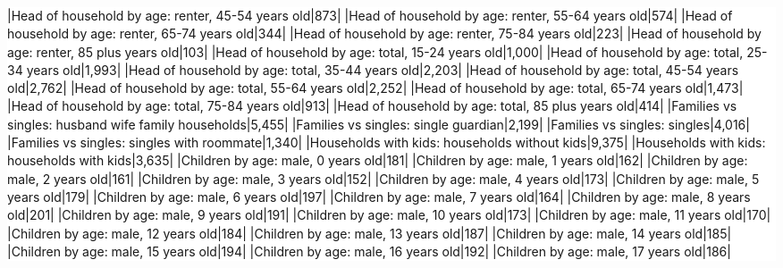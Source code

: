|Head of household by age: renter, 45-54 years old|873|
|Head of household by age: renter, 55-64 years old|574|
|Head of household by age: renter, 65-74 years old|344|
|Head of household by age: renter, 75-84 years old|223|
|Head of household by age: renter, 85 plus years old|103|
|Head of household by age: total, 15-24 years old|1,000|
|Head of household by age: total, 25-34 years old|1,993|
|Head of household by age: total, 35-44 years old|2,203|
|Head of household by age: total, 45-54 years old|2,762|
|Head of household by age: total, 55-64 years old|2,252|
|Head of household by age: total, 65-74 years old|1,473|
|Head of household by age: total, 75-84 years old|913|
|Head of household by age: total, 85 plus years old|414|
|Families vs singles: husband wife family households|5,455|
|Families vs singles: single guardian|2,199|
|Families vs singles: singles|4,016|
|Families vs singles: singles with roommate|1,340|
|Households with kids: households without kids|9,375|
|Households with kids: households with kids|3,635|
|Children by age: male, 0 years old|181|
|Children by age: male, 1 years old|162|
|Children by age: male, 2 years old|161|
|Children by age: male, 3 years old|152|
|Children by age: male, 4 years old|173|
|Children by age: male, 5 years old|179|
|Children by age: male, 6 years old|197|
|Children by age: male, 7 years old|164|
|Children by age: male, 8 years old|201|
|Children by age: male, 9 years old|191|
|Children by age: male, 10 years old|173|
|Children by age: male, 11 years old|170|
|Children by age: male, 12 years old|184|
|Children by age: male, 13 years old|187|
|Children by age: male, 14 years old|185|
|Children by age: male, 15 years old|194|
|Children by age: male, 16 years old|192|
|Children by age: male, 17 years old|186|